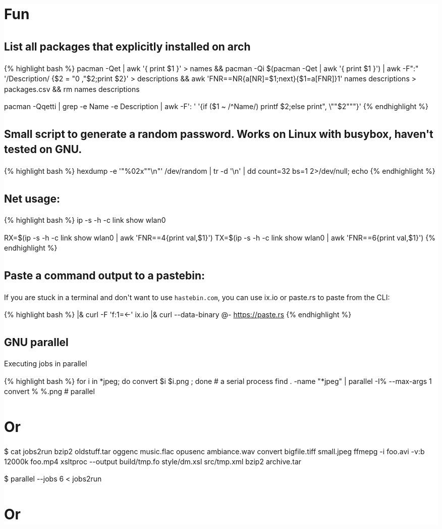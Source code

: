 # Fun

## List all packages that explicitly installed on arch

{% highlight bash %}
pacman -Qet | awk '{ print $1 }' > names && pacman -Qi $(pacman -Qet | awk '{ print $1 }') | awk -F":" '/Description/ {$2 = "0 ,"$2;print $2}' > descriptions && awk 'FNR==NR{a[NR]=$1;next}{$1=a[FNR]}1' names descriptions > packages.csv && rm names descriptions

pacman -Qqetti | grep -e Name -e Description | awk -F': ' '{if ($1 ~ /^Name/) printf $2;else print", \""$2"\""}'
{% endhighlight %}

## Small script to generate a random password. Works on Linux with busybox, haven't tested on GNU.

{% highlight bash %}
hexdump -e '"%02x""\n"' /dev/random | tr -d '\n' | dd count=32 bs=1 2>/dev/null; echo
{% endhighlight %}

## Net usage:

{% highlight bash %}
ip -s -h -c link show wlan0 

RX=$(ip -s -h -c link show wlan0 | awk 'FNR==4{print val,$1}')
TX=$(ip -s -h -c link show wlan0 | awk 'FNR==6{print val,$1}')
{% endhighlight %}

## Paste a command output to a pastebin:

If you are stuck in a terminal and don't want to use `hastebin.com`, you can use ix.io or paste.rs to paste from the CLI:

{% highlight bash %}
<command to print output> |& curl -F 'f:1=<-' ix.io
<command to print output> |& curl --data-binary @- https://paste.rs
{% endhighlight %}

## GNU parallel 

Executing jobs in parallel

{% highlight bash %}
for i in *jpeg; do convert $i $i.png ; done # a serial process
find . -name "*jpeg" | parallel -I% --max-args 1 convert % %.png # parallel

# Or

$ cat jobs2run
bzip2 oldstuff.tar
oggenc music.flac
opusenc ambiance.wav
convert bigfile.tiff small.jpeg
ffmepg -i foo.avi -v:b 12000k foo.mp4
xsltproc --output build/tmp.fo style/dm.xsl src/tmp.xml
bzip2 archive.tar

$ parallel --jobs 6 < jobs2run

# Or
